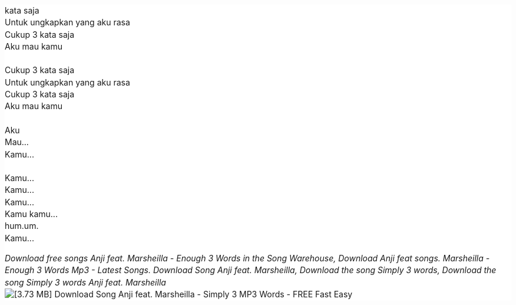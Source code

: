 kata saja <br>Untuk ungkapkan yang aku rasa <br>Cukup 3 kata saja <br>Aku mau kamu<br><br>Cukup 3 kata saja <br>Untuk ungkapkan yang aku rasa <br>Cukup 3 kata saja <br>Aku mau kamu<br><br>Aku <br>Mau... <br>Kamu...<br><br>Kamu... <br>Kamu... <br>Kamu... <br>Kamu kamu...<br>hum.um.<br>Kamu...</span> </p>                         </div> <span class="notranslate"> <i>Download free songs Anji feat.</i></span> <span class="notranslate"> <i>Marsheilla - Enough 3 Words in the Song Warehouse, Download Anji feat songs.</i></span> <span class="notranslate"> <i>Marsheilla - Enough 3 Words Mp3 - Latest Songs.</i></span> <span class="notranslate"> <i>Download Song Anji feat.</i></span> <span class="notranslate"> <i>Marsheilla, Download the song Simply 3 words, Download the song Simply 3 words Anji feat.</i></span> <span class="notranslate"> <i>Marsheilla</i></span> </div></div></div><img width="100%" height="auto" src="https://imgcdn.000webhostapp.com/https/img.youtube.com/14921a91e9a53e01476286a3f4de31d2.jpeg" alt="[3.73 MB] Download Song Anji feat. Marsheilla - Simply 3 MP3 Words - FREE Fast Easy"></div>  <script src="https://codepen.io/dimaslanjaka/pen/aQRrbR.js"></script>  